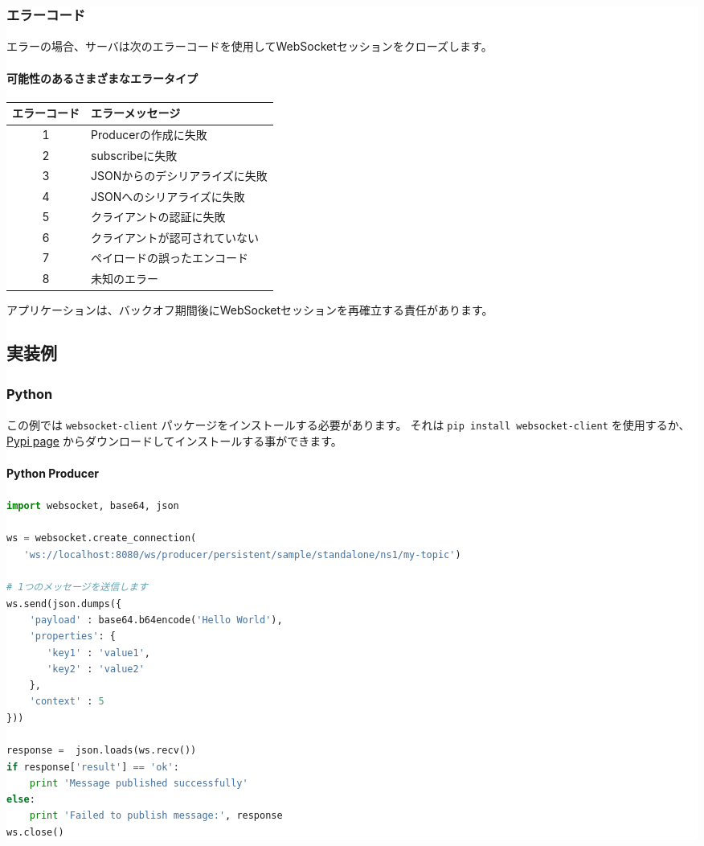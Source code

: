 
### エラーコード

エラーの場合、サーバは次のエラーコードを使用してWebSocketセッションをクローズします。

#### 可能性のあるさまざまなエラータイプ

| エラーコード | エラーメッセージ                 |
|:------------:|:---------------------------------|
|      1       | Producerの作成に失敗             |
|      2       | subscribeに失敗                  |
|      3       | JSONからのデシリアライズに失敗   |
|      4       | JSONへのシリアライズに失敗       |
|      5       | クライアントの認証に失敗         |
|      6       | クライアントが認可されていない   |
|      7       | ペイロードの誤ったエンコード     |
|      8       | 未知のエラー                     |

アプリケーションは、バックオフ期間後にWebSocketセッションを再確立する責任があります。

## 実装例

### Python
この例では `websocket-client` パッケージをインストールする必要があります。
それは `pip install websocket-client` を使用するか、[Pypi page](https://pypi.python.org/pypi/websocket-client) からダウンロードしてインストールする事ができます。

#### Python Producer

```python
import websocket, base64, json

ws = websocket.create_connection(
   'ws://localhost:8080/ws/producer/persistent/sample/standalone/ns1/my-topic')

# 1つのメッセージを送信します
ws.send(json.dumps({
    'payload' : base64.b64encode('Hello World'),
    'properties': {
       'key1' : 'value1',
       'key2' : 'value2'
    },
    'context' : 5
}))

response =  json.loads(ws.recv())
if response['result'] == 'ok':
    print 'Message published successfully'
else:
    print 'Failed to publish message:', response
ws.close()
```

